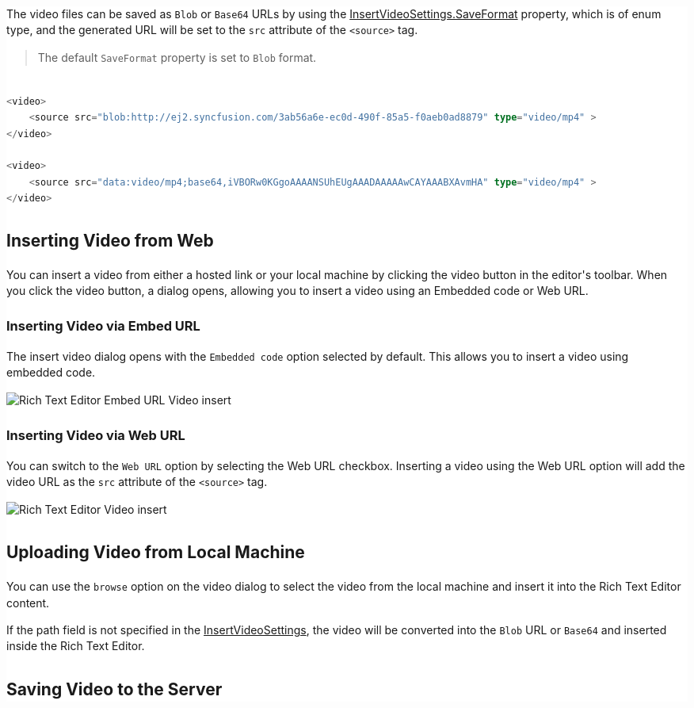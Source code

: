 The video files can be saved as `Blob` or `Base64` URLs by using the [InsertVideoSettings.SaveFormat](https://help.syncfusion.com/cr/aspnetmvc-js2/Syncfusion.EJ2.RichTextEditor.RichTextEditorVideoSettings.html#Syncfusion_EJ2_RichTextEditor_RichTextEditorVideoSettings_SaveFormat) property, which is of enum type, and the generated URL will be set to the `src` attribute of the `<source>` tag.

> The default `SaveFormat` property is set to `Blob` format.

```typescript

<video>
    <source src="blob:http://ej2.syncfusion.com/3ab56a6e-ec0d-490f-85a5-f0aeb0ad8879" type="video/mp4" >
</video>

<video>
    <source src="data:video/mp4;base64,iVBORw0KGgoAAAANSUhEUgAAADAAAAAwCAYAAABXAvmHA" type="video/mp4" >
</video>

```

## Inserting Video from Web

You can insert a video from either a hosted link or your local machine by clicking the video button in the editor's toolbar. When you click the video button, a dialog opens, allowing you to insert a video using an Embedded code or Web URL.

### Inserting Video via Embed URL

The insert video dialog opens with the `Embedded code` option selected by default. This allows you to insert a video using embedded code.

![Rich Text Editor Embed URL Video insert](../images/aspcore-richtexteditor-video-embed.png)

### Inserting Video via Web URL

You can switch to the `Web URL` option by selecting the Web URL checkbox. Inserting a video using the Web URL option will add the video URL as the `src` attribute of the `<source>` tag.

![Rich Text Editor Video insert](../images/aspcore-richtexteditor-video-web.png)

## Uploading Video from Local Machine

You can use the `browse` option on the video dialog to select the video from the local machine and insert it into the Rich Text Editor content.

If the path field is not specified in the [InsertVideoSettings](https://help.syncfusion.com/cr/aspnetmvc-js2/Syncfusion.EJ2.RichTextEditor.RichTextEditor.html#Syncfusion_EJ2_RichTextEditor_RichTextEditor_InsertVideoSettings), the video will be converted into the `Blob` URL or `Base64` and inserted inside the Rich Text Editor.

## Saving Video to the Server
